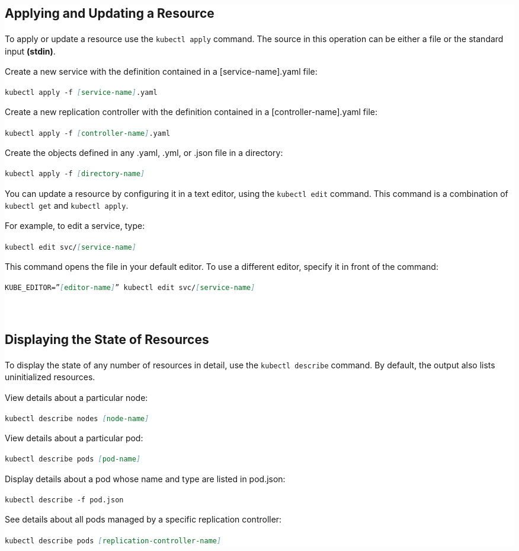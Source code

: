 ## Applying and Updating a Resource
To apply or update a resource use the `kubectl apply` command. The source in this operation can be either a file or the standard input **(stdin)**.

Create a new service with the definition contained in a [service-name].yaml file:
```markdown
kubectl apply -f [service-name].yaml
```

Create a new replication controller with the definition contained in a [controller-name].yaml file:
```markdown
kubectl apply -f [controller-name].yaml
```

Create the objects defined in any .yaml, .yml, or .json file in a directory:
```markdown
kubectl apply -f [directory-name]
```

You can update a resource by configuring it in a text editor, using the `kubectl edit` command. This command is a combination of `kubectl get` and `kubectl apply`.

For example, to edit a service, type:
```markdown
kubectl edit svc/[service-name]
```

This command opens the file in your default editor. To use a different editor, specify it in front of the command:
```markdown
KUBE_EDITOR=”[editor-name]” kubectl edit svc/[service-name]
```
<br />

## Displaying the State of Resources
To display the state of any number of resources in detail, use the `kubectl describe` command. By default, the output also lists uninitialized resources.

View details about a particular node:
```markdown
kubectl describe nodes [node-name]
```

View details about a particular pod:
```markdown
kubectl describe pods [pod-name]
```

Display details about a pod whose name and type are listed in pod.json:
```markdown
kubectl describe -f pod.json
```

See details about all pods managed by a specific replication controller:
```markdown
kubectl describe pods [replication-controller-name]
```
